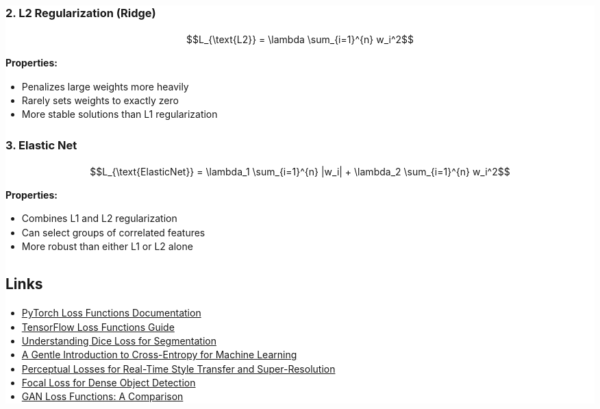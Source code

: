 ### 2. L2 Regularization (Ridge)

$$L_{\text{L2}} = \lambda \sum_{i=1}^{n} w_i^2$$

**Properties:**

- Penalizes large weights more heavily
- Rarely sets weights to exactly zero
- More stable solutions than L1 regularization

### 3. Elastic Net

$$L_{\text{ElasticNet}} = \lambda_1 \sum_{i=1}^{n} |w_i| + \lambda_2 \sum_{i=1}^{n} w_i^2$$

**Properties:**

- Combines L1 and L2 regularization
- Can select groups of correlated features
- More robust than either L1 or L2 alone

## Links

- [PyTorch Loss Functions Documentation](https://pytorch.org/docs/stable/nn.html#loss-functions)
- [TensorFlow Loss Functions Guide](https://www.tensorflow.org/api_docs/python/tf/keras/losses)
- [Understanding Dice Loss for Segmentation](https://www.jeremyjordan.me/semantic-segmentation/)
- [A Gentle Introduction to Cross-Entropy for Machine Learning](https://machinelearningmastery.com/cross-entropy-for-machine-learning/)
- [Perceptual Losses for Real-Time Style Transfer and Super-Resolution](https://arxiv.org/abs/1603.08155)
- [Focal Loss for Dense Object Detection](https://arxiv.org/abs/1708.02002)
- [GAN Loss Functions: A Comparison](https://medium.com/ai-society/gans-from-scratch-1-a-deep-introduction-with-code-in-pytorch-and-tensorflow-cb03cdcdba0f)